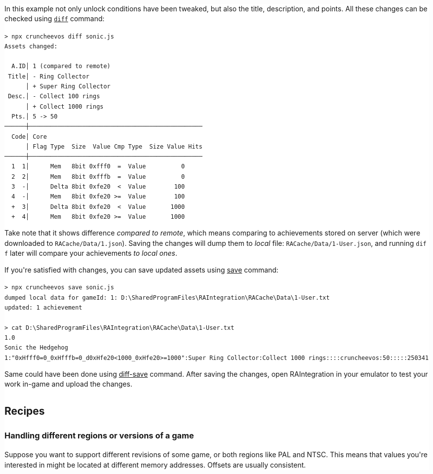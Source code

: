 In this example not only unlock conditions have been tweaked, but also the title, description, and points. All these changes can be checked using [`diff`](#diff) command:

```
> npx cruncheevos diff sonic.js
Assets changed:

  A.ID│ 1 (compared to remote)
 Title│ - Ring Collector
      │ + Super Ring Collector
 Desc.│ - Collect 100 rings
      │ + Collect 1000 rings
  Pts.│ 5 -> 50
──────┼─────────────────────────────────────────────────
  Code│ Core
      │ Flag Type  Size  Value Cmp Type  Size Value Hits
──────┼─────────────────────────────────────────────────
  1  1│      Mem   8bit 0xfff0  =  Value          0
  2  2│      Mem   8bit 0xfffb  =  Value          0
  3  -│      Delta 8bit 0xfe20  <  Value        100
  4  -│      Mem   8bit 0xfe20 >=  Value        100
  +  3│      Delta 8bit 0xfe20  <  Value       1000
  +  4│      Mem   8bit 0xfe20 >=  Value       1000
```

Take note that it shows difference *compared to remote*, which means comparing to achievements stored on server (which were downloaded to `RACache/Data/1.json`). Saving the changes will dump them to *local* file: `RACache/Data/1-User.json`, and running `diff` later will compare your achievements *to local ones*.

If you're satisfied with changes, you can save updated assets using [save](#save) command:

```
> npx cruncheevos save sonic.js
dumped local data for gameId: 1: D:\SharedProgramFiles\RAIntegration\RACache\Data\1-User.txt
updated: 1 achievement

> cat D:\SharedProgramFiles\RAIntegration\RACache\Data\1-User.txt
1.0
Sonic the Hedgehog
1:"0xHfff0=0_0xHfffb=0_d0xHfe20<1000_0xHfe20>=1000":Super Ring Collector:Collect 1000 rings::::cruncheevos:50:::::250341
```

Same could have been done using [diff-save](#diff-save) command. After saving the changes, open RAIntegration in your emulator to test your work in-game and upload the changes.

## Recipes

### Handling different regions or versions of a game

Suppose you want to support different revisions of some game, or both regions like PAL and NTSC. This means that values you're interested in might be located at different memory addresses. Offsets are usually consistent.
